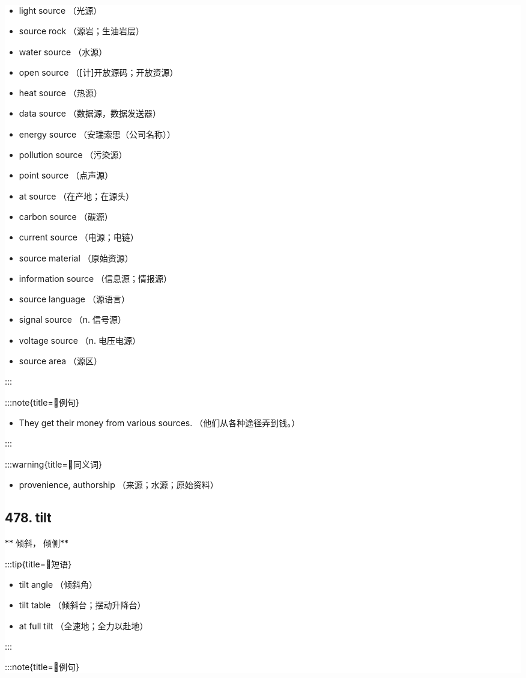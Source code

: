 - light source （光源）

- source rock （源岩；生油岩层）

- water source （水源）

- open source （[计]开放源码；开放资源）

- heat source （热源）

- data source （数据源，数据发送器）

- energy source （安瑞索思（公司名称））

- pollution source （污染源）

- point source （点声源）

- at source （在产地；在源头）

- carbon source （碳源）

- current source （电源；电链）

- source material （原始资源）

- information source （信息源；情报源）

- source language （源语言）

- signal source （n. 信号源）

- voltage source （n. 电压电源）

- source area （源区）

:::

:::note{title=🎤例句}

- They get their money from various sources. （他们从各种途径弄到钱。）

:::

:::warning{title=🤔同义词}

- provenience, authorship （来源；水源；原始资料）


## 478. tilt

** 倾斜， 倾侧**

:::tip{title=🤩短语}

- tilt angle （倾斜角）

- tilt table （倾斜台；摆动升降台）

- at full tilt （全速地；全力以赴地）

:::

:::note{title=🎤例句}
